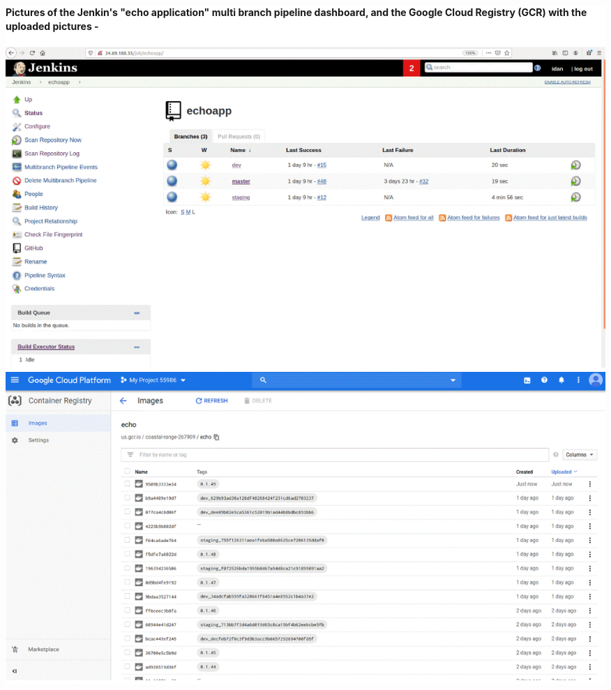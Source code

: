 
#### Pictures of the Jenkin's "echo application" multi branch pipeline dashboard, and the Google Cloud Registry (GCR) with the uploaded pictures - 
![The Jenkins' echo application multi-branch pipleine dashboard](./images-for-readme/jenkins_multi_branch_pipeline.gif) 
![The Google Cloud Registry (GCR) showing the uploaded images, created and uploaded by Jenkins](./images-for-readme/google_cloud_gcr.gif) 
